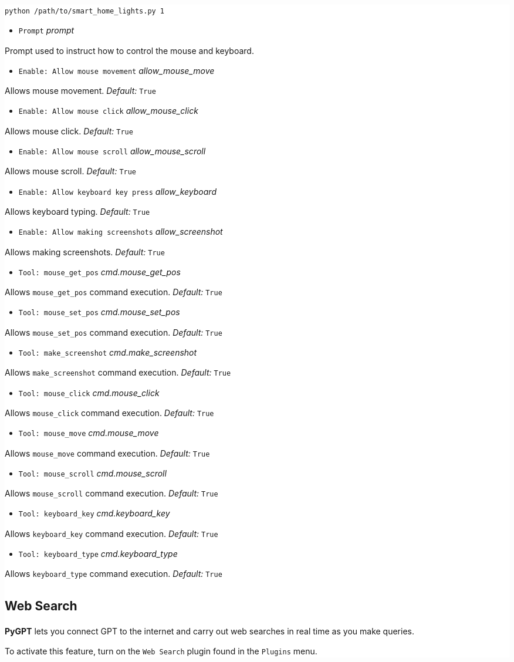 ```python /path/to/smart_home_lights.py 1```
- `Prompt` *prompt*

Prompt used to instruct how to control the mouse and keyboard.

- `Enable: Allow mouse movement` *allow_mouse_move*

Allows mouse movement. *Default:* `True`

- `Enable: Allow mouse click` *allow_mouse_click*

Allows mouse click. *Default:* `True`

- `Enable: Allow mouse scroll` *allow_mouse_scroll*

Allows mouse scroll. *Default:* `True`

- `Enable: Allow keyboard key press` *allow_keyboard*

Allows keyboard typing. *Default:* `True`

- `Enable: Allow making screenshots` *allow_screenshot*

Allows making screenshots. *Default:* `True`

- `Tool: mouse_get_pos` *cmd.mouse_get_pos*

Allows `mouse_get_pos` command execution. *Default:* `True`

- `Tool: mouse_set_pos` *cmd.mouse_set_pos*

Allows `mouse_set_pos` command execution. *Default:* `True`

- `Tool: make_screenshot` *cmd.make_screenshot*

Allows `make_screenshot` command execution. *Default:* `True`

- `Tool: mouse_click` *cmd.mouse_click*

Allows `mouse_click` command execution. *Default:* `True`

- `Tool: mouse_move` *cmd.mouse_move*

Allows `mouse_move` command execution. *Default:* `True`

- `Tool: mouse_scroll` *cmd.mouse_scroll*

Allows `mouse_scroll` command execution. *Default:* `True`

- `Tool: keyboard_key` *cmd.keyboard_key*

Allows `keyboard_key` command execution. *Default:* `True`

- `Tool: keyboard_type` *cmd.keyboard_type*

Allows `keyboard_type` command execution. *Default:* `True`


## Web Search

**PyGPT** lets you connect GPT to the internet and carry out web searches in real time as you make queries.

To activate this feature, turn on the `Web Search` plugin found in the `Plugins` menu.
```
